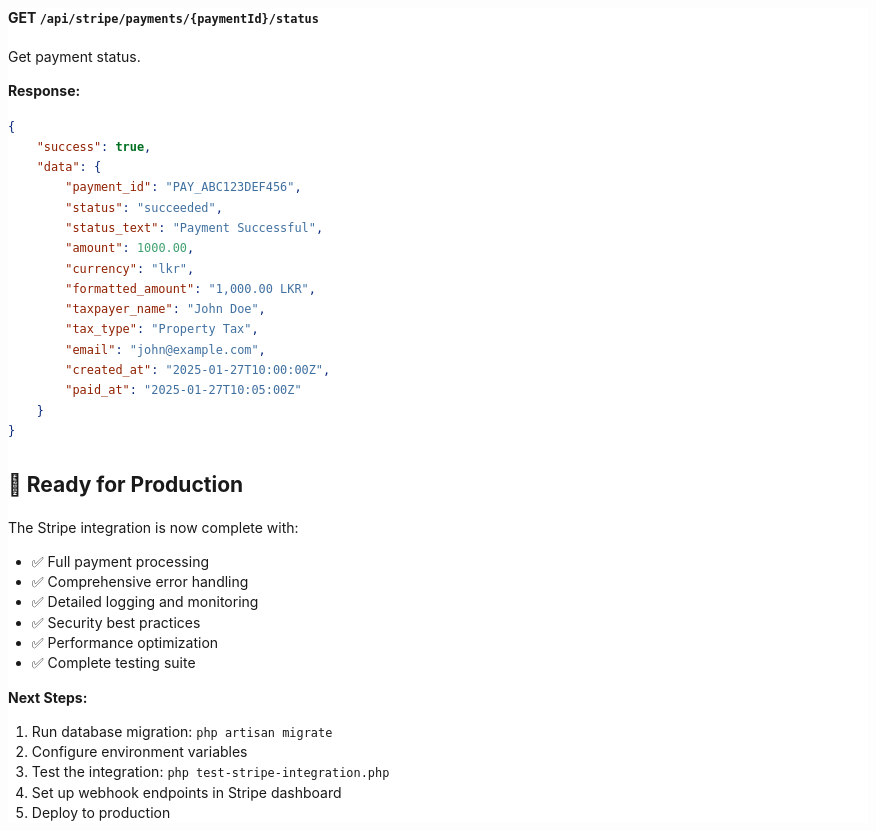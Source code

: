 #### GET `/api/stripe/payments/{paymentId}/status`
Get payment status.

**Response:**
```json
{
    "success": true,
    "data": {
        "payment_id": "PAY_ABC123DEF456",
        "status": "succeeded",
        "status_text": "Payment Successful",
        "amount": 1000.00,
        "currency": "lkr",
        "formatted_amount": "1,000.00 LKR",
        "taxpayer_name": "John Doe",
        "tax_type": "Property Tax",
        "email": "john@example.com",
        "created_at": "2025-01-27T10:00:00Z",
        "paid_at": "2025-01-27T10:05:00Z"
    }
}
```

## 🎉 Ready for Production

The Stripe integration is now complete with:
- ✅ Full payment processing
- ✅ Comprehensive error handling
- ✅ Detailed logging and monitoring
- ✅ Security best practices
- ✅ Performance optimization
- ✅ Complete testing suite

**Next Steps:**
1. Run database migration: `php artisan migrate`
2. Configure environment variables
3. Test the integration: `php test-stripe-integration.php`
4. Set up webhook endpoints in Stripe dashboard
5. Deploy to production
